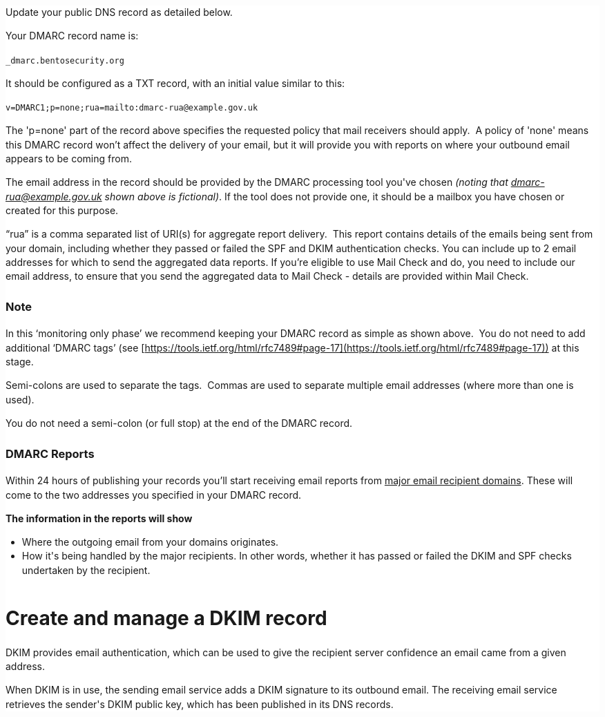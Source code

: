

Update your public DNS record as detailed below.

Your DMARC record name is:

`_dmarc.bentosecurity.org`

It should be configured as a TXT record, with an initial value similar to this:

`v=DMARC1;p=none;rua=mailto:dmarc-rua@example.gov.uk`

The 'p=none' part of the record above specifies the requested policy that mail receivers should apply.  A policy of 'none' means this DMARC record won’t affect the delivery of your email, but it will provide you with reports on where your outbound email appears to be coming from. 

The email address in the record should be provided by the DMARC processing tool you've chosen *(noting that dmarc-rua@example.gov.uk shown above is fictional)*. If the tool does not provide one, it should be a mailbox you have chosen or created for this purpose.

“rua” is a comma separated list of URI(s) for aggregate report delivery.  This report contains details of the emails being sent from your domain, including whether they passed or failed the SPF and DKIM authentication checks. You can include up to 2 email addresses for which to send the aggregated data reports. If you’re eligible to use Mail Check and do, you need to include our email address, to ensure that you send the aggregated data to Mail Check - details are provided within Mail Check.

### **Note**

In this ‘monitoring only phase’ we recommend keeping your DMARC record as simple as shown above.  You do not need to add additional ‘DMARC tags’ (see [https://tools.ietf.org/html/rfc7489#page-17](https://tools.ietf.org/html/rfc7489#page-17)) at this stage.

Semi-colons are used to separate the tags.  Commas are used to separate multiple email addresses (where more than one is used). 

You do not need a semi-colon (or full stop) at the end of the DMARC record. 

### **DMARC Reports**

Within 24 hours of publishing your records you’ll start receiving email reports from [major email recipient domains](http://dmarc.io/sources/). These will come to the two addresses you specified in your DMARC record.

**The information in the reports will show**

-   Where the outgoing email from your domains originates.
-   How it's being handled by the major recipients. In other words, whether it has passed or failed the DKIM and SPF checks undertaken by the recipient.

# Create and manage a DKIM record

DKIM provides email authentication, which can be used to give the recipient server confidence an email came from a given address.

When DKIM is in use, the sending email service adds a DKIM signature to its outbound email. The receiving email service retrieves the sender's DKIM public key, which has been published in its DNS records.
